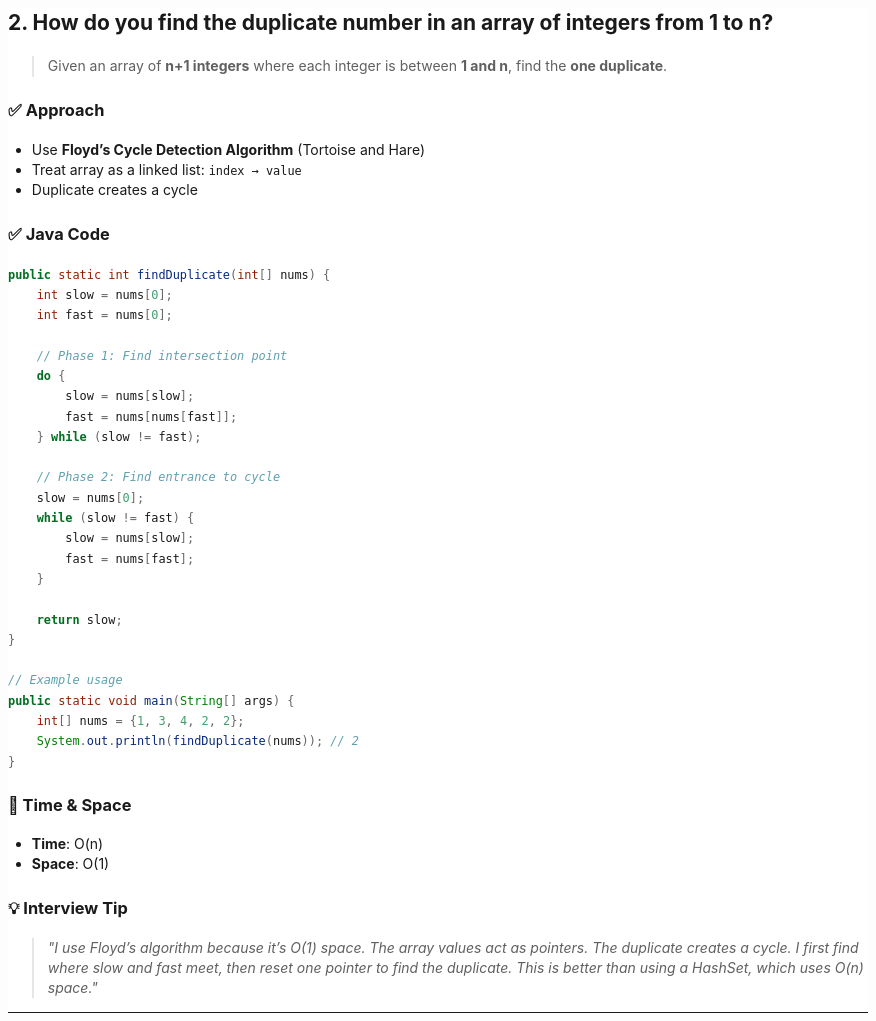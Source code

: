 
## 2. How do you find the duplicate number in an array of integers from 1 to n?

> Given an array of **n+1 integers** where each integer is between **1 and n**, find the **one duplicate**.

### ✅ Approach
- Use **Floyd’s Cycle Detection Algorithm** (Tortoise and Hare)
- Treat array as a linked list: `index → value`
- Duplicate creates a cycle

### ✅ Java Code
```java
public static int findDuplicate(int[] nums) {
    int slow = nums[0];
    int fast = nums[0];
    
    // Phase 1: Find intersection point
    do {
        slow = nums[slow];
        fast = nums[nums[fast]];
    } while (slow != fast);
    
    // Phase 2: Find entrance to cycle
    slow = nums[0];
    while (slow != fast) {
        slow = nums[slow];
        fast = nums[fast];
    }
    
    return slow;
}

// Example usage
public static void main(String[] args) {
    int[] nums = {1, 3, 4, 2, 2};
    System.out.println(findDuplicate(nums)); // 2
}
```

### 📌 Time & Space
- **Time**: O(n)
- **Space**: O(1)

### 💡 Interview Tip
> _"I use Floyd’s algorithm because it’s O(1) space. The array values act as pointers. The duplicate creates a cycle. I first find where slow and fast meet, then reset one pointer to find the duplicate. This is better than using a HashSet, which uses O(n) space."_  

---
